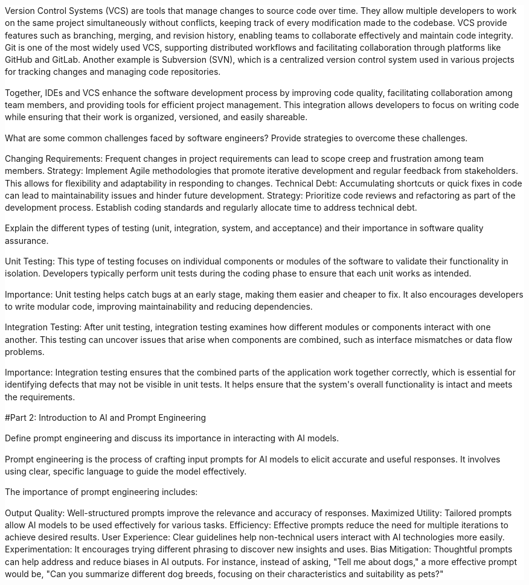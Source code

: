 Version Control Systems (VCS) are tools that manage changes to source code over time. They allow multiple developers to work on the same project simultaneously without conflicts, keeping track of every modification made to the codebase. VCS provide features such as branching, merging, and revision history, enabling teams to collaborate effectively and maintain code integrity. Git is one of the most widely used VCS, supporting distributed workflows and facilitating collaboration through platforms like GitHub and GitLab. Another example is Subversion (SVN), which is a centralized version control system used in various projects for tracking changes and managing code repositories.

Together, IDEs and VCS enhance the software development process by improving code quality, facilitating collaboration among team members, and providing tools for efficient project management. This integration allows developers to focus on writing code while ensuring that their work is organized, versioned, and easily shareable.

What are some common challenges faced by software engineers? Provide strategies to overcome these challenges.

Changing Requirements: Frequent changes in project requirements can lead to scope creep and frustration among team members.
Strategy: Implement Agile methodologies that promote iterative development and regular feedback from stakeholders. This allows for flexibility and adaptability in responding to changes.
Technical Debt: Accumulating shortcuts or quick fixes in code can lead to maintainability issues and hinder future development.
Strategy: Prioritize code reviews and refactoring as part of the development process. Establish coding standards and regularly allocate time to address technical debt.

Explain the different types of testing (unit, integration, system, and acceptance) and their importance in software quality assurance.

Unit Testing: This type of testing focuses on individual components or modules of the software to validate their functionality in isolation. Developers typically perform unit tests during the coding phase to ensure that each unit works as intended.

Importance: Unit testing helps catch bugs at an early stage, making them easier and cheaper to fix. It also encourages developers to write modular code, improving maintainability and reducing dependencies.

Integration Testing: After unit testing, integration testing examines how different modules or components interact with one another. This testing can uncover issues that arise when components are combined, such as interface mismatches or data flow problems.

Importance: Integration testing ensures that the combined parts of the application work together correctly, which is essential for identifying defects that may not be visible in unit tests. It helps ensure that the system's overall functionality is intact and meets the requirements.

#Part 2: Introduction to AI and Prompt Engineering


Define prompt engineering and discuss its importance in interacting with AI models.

Prompt engineering is the process of crafting input prompts for AI models to elicit accurate and useful responses. It involves using clear, specific language to guide the model effectively.

The importance of prompt engineering includes:

Output Quality: Well-structured prompts improve the relevance and accuracy of responses.
Maximized Utility: Tailored prompts allow AI models to be used effectively for various tasks.
Efficiency: Effective prompts reduce the need for multiple iterations to achieve desired results.
User Experience: Clear guidelines help non-technical users interact with AI technologies more easily.
Experimentation: It encourages trying different phrasing to discover new insights and uses.
Bias Mitigation: Thoughtful prompts can help address and reduce biases in AI outputs.
For instance, instead of asking, "Tell me about dogs," a more effective prompt would be, "Can you summarize different dog breeds, focusing on their characteristics and suitability as pets?"
